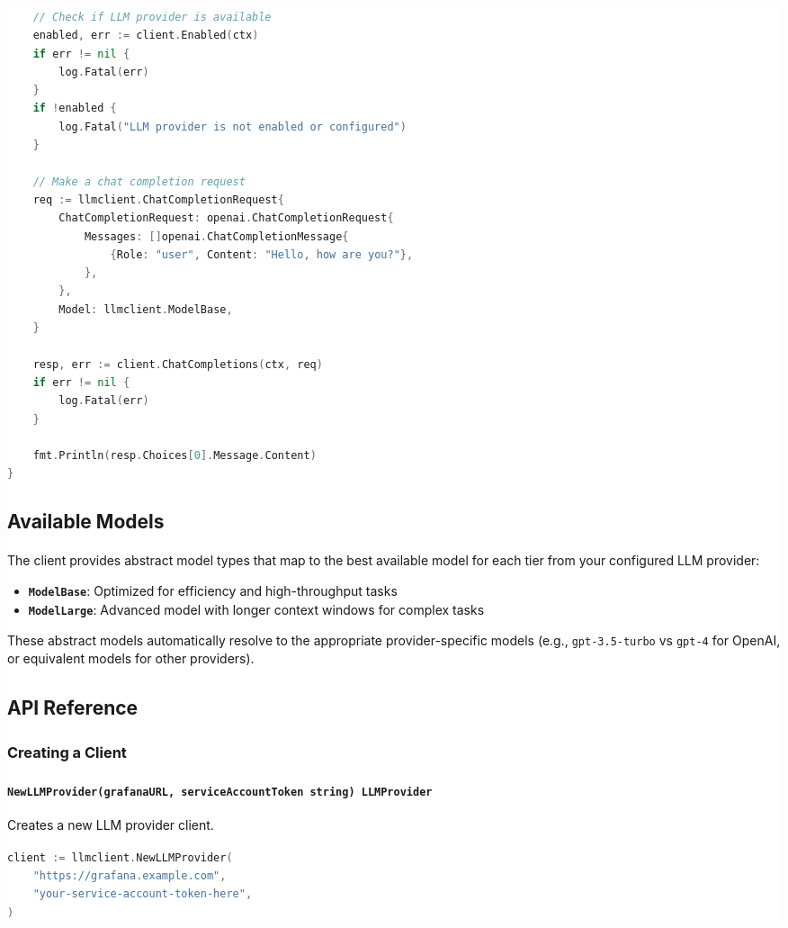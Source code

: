 ```go
    // Check if LLM provider is available
    enabled, err := client.Enabled(ctx)
    if err != nil {
        log.Fatal(err)
    }
    if !enabled {
        log.Fatal("LLM provider is not enabled or configured")
    }

    // Make a chat completion request
    req := llmclient.ChatCompletionRequest{
        ChatCompletionRequest: openai.ChatCompletionRequest{
            Messages: []openai.ChatCompletionMessage{
                {Role: "user", Content: "Hello, how are you?"},
            },
        },
        Model: llmclient.ModelBase,
    }

    resp, err := client.ChatCompletions(ctx, req)
    if err != nil {
        log.Fatal(err)
    }

    fmt.Println(resp.Choices[0].Message.Content)
}
```

## Available Models

The client provides abstract model types that map to the best available model for each tier from your configured LLM provider:

- **`ModelBase`**: Optimized for efficiency and high-throughput tasks
- **`ModelLarge`**: Advanced model with longer context windows for complex tasks

These abstract models automatically resolve to the appropriate provider-specific models (e.g., `gpt-3.5-turbo` vs `gpt-4` for OpenAI, or equivalent models for other providers).

## API Reference

### Creating a Client

#### `NewLLMProvider(grafanaURL, serviceAccountToken string) LLMProvider`

Creates a new LLM provider client.

```go
client := llmclient.NewLLMProvider(
    "https://grafana.example.com",
    "your-service-account-token-here",
)
```
